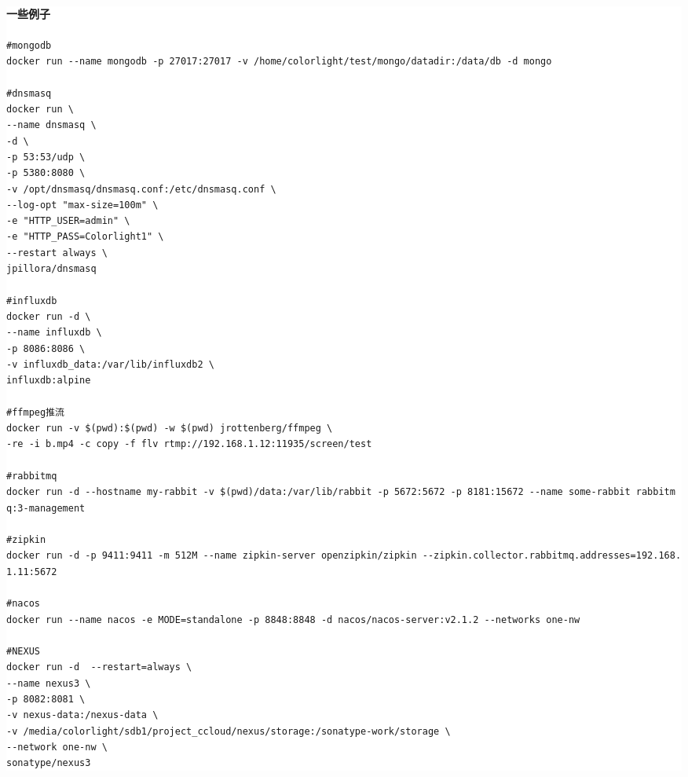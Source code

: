 #### 一些例子

```shell
#mongodb
docker run --name mongodb -p 27017:27017 -v /home/colorlight/test/mongo/datadir:/data/db -d mongo

#dnsmasq
docker run \
--name dnsmasq \
-d \
-p 53:53/udp \
-p 5380:8080 \
-v /opt/dnsmasq/dnsmasq.conf:/etc/dnsmasq.conf \
--log-opt "max-size=100m" \
-e "HTTP_USER=admin" \
-e "HTTP_PASS=Colorlight1" \
--restart always \
jpillora/dnsmasq

#influxdb
docker run -d \
--name influxdb \
-p 8086:8086 \
-v influxdb_data:/var/lib/influxdb2 \
influxdb:alpine

#ffmpeg推流
docker run -v $(pwd):$(pwd) -w $(pwd) jrottenberg/ffmpeg \
-re -i b.mp4 -c copy -f flv rtmp://192.168.1.12:11935/screen/test

#rabbitmq
docker run -d --hostname my-rabbit -v $(pwd)/data:/var/lib/rabbit -p 5672:5672 -p 8181:15672 --name some-rabbit rabbitmq:3-management

#zipkin
docker run -d -p 9411:9411 -m 512M --name zipkin-server openzipkin/zipkin --zipkin.collector.rabbitmq.addresses=192.168.1.11:5672

#nacos
docker run --name nacos -e MODE=standalone -p 8848:8848 -d nacos/nacos-server:v2.1.2 --networks one-nw

#NEXUS
docker run -d  --restart=always \
--name nexus3 \
-p 8082:8081 \
-v nexus-data:/nexus-data \
-v /media/colorlight/sdb1/project_ccloud/nexus/storage:/sonatype-work/storage \
--network one-nw \
sonatype/nexus3
```
